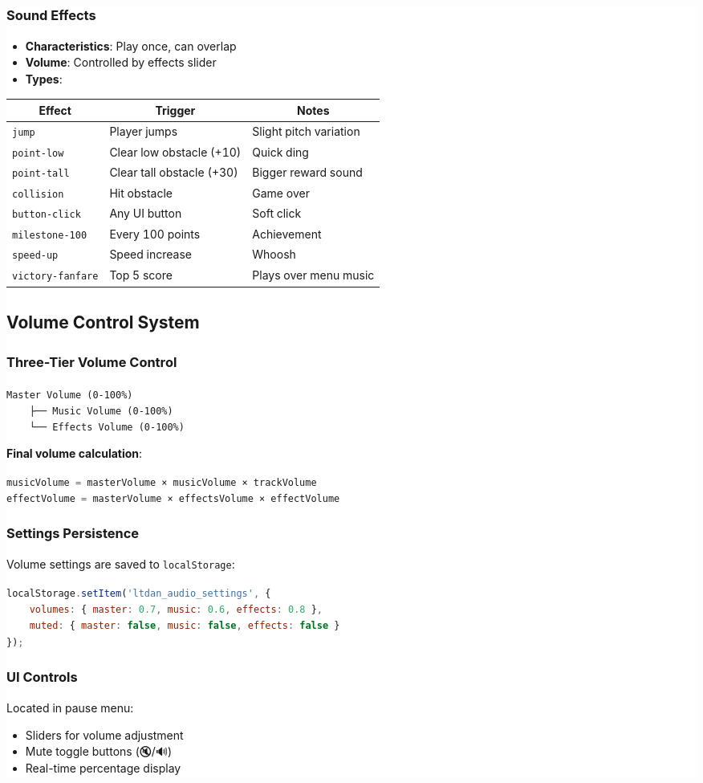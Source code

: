 ### Sound Effects
- **Characteristics**: Play once, can overlap
- **Volume**: Controlled by effects slider
- **Types**:

| Effect | Trigger | Notes |
|--------|---------|-------|
| `jump` | Player jumps | Slight pitch variation |
| `point-low` | Clear low obstacle (+10) | Quick ding |
| `point-tall` | Clear tall obstacle (+30) | Bigger reward sound |
| `collision` | Hit obstacle | Game over |
| `button-click` | Any UI button | Soft click |
| `milestone-100` | Every 100 points | Achievement |
| `speed-up` | Speed increase | Whoosh |
| `victory-fanfare` | Top 5 score | Plays over menu music |

## Volume Control System

### Three-Tier Volume Control

```
Master Volume (0-100%)
    ├── Music Volume (0-100%)
    └── Effects Volume (0-100%)
```

**Final volume calculation**:
```javascript
musicVolume = masterVolume × musicVolume × trackVolume
effectVolume = masterVolume × effectsVolume × effectVolume
```

### Settings Persistence
Volume settings are saved to `localStorage`:
```javascript
localStorage.setItem('ltdan_audio_settings', {
    volumes: { master: 0.7, music: 0.6, effects: 0.8 },
    muted: { master: false, music: false, effects: false }
});
```

### UI Controls
Located in pause menu:
- Sliders for volume adjustment
- Mute toggle buttons (🔇/🔊)
- Real-time percentage display
